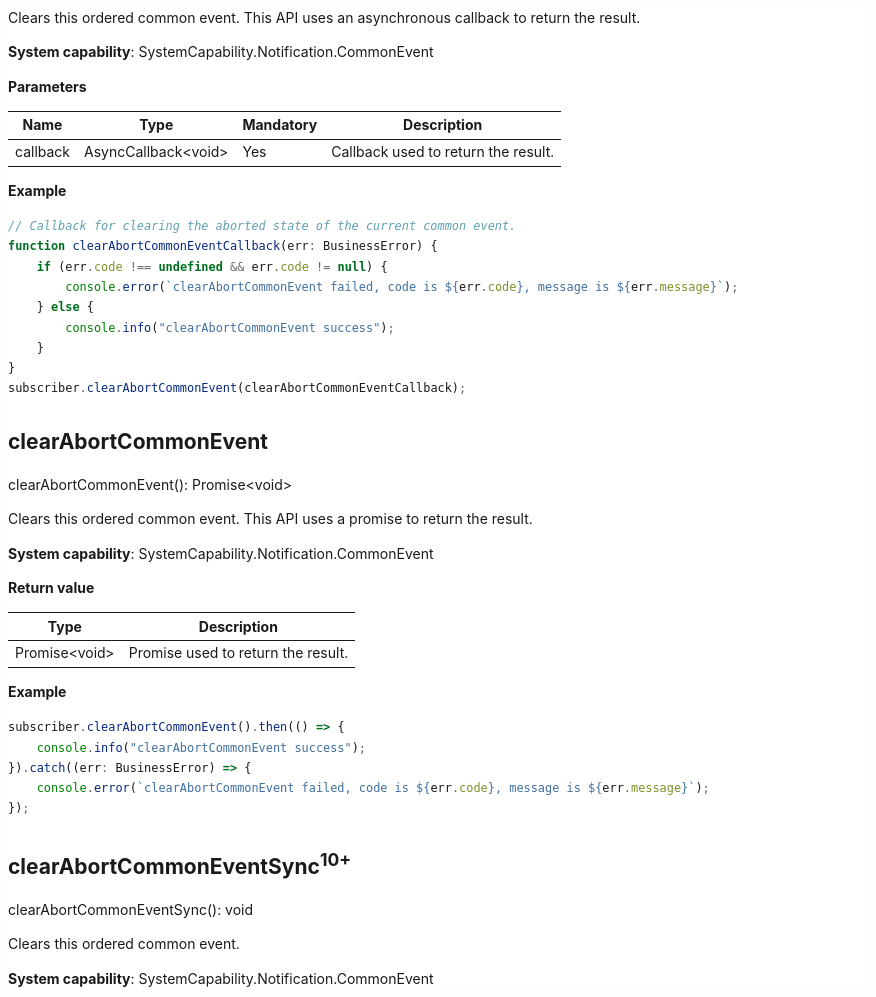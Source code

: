 Clears this ordered common event. This API uses an asynchronous callback to return the result.

**System capability**: SystemCapability.Notification.CommonEvent

**Parameters**

| Name  | Type                | Mandatory | Description                |
| -------- | -------------------- | ---- | -------------------- |
| callback | AsyncCallback\<void> | Yes  | Callback used to return the result. |

**Example**

```ts
// Callback for clearing the aborted state of the current common event.
function clearAbortCommonEventCallback(err: BusinessError) {
    if (err.code !== undefined && err.code != null) {
        console.error(`clearAbortCommonEvent failed, code is ${err.code}, message is ${err.message}`);
    } else {
        console.info("clearAbortCommonEvent success");
    }
}
subscriber.clearAbortCommonEvent(clearAbortCommonEventCallback);
```

## clearAbortCommonEvent

clearAbortCommonEvent(): Promise\<void>

Clears this ordered common event. This API uses a promise to return the result.

**System capability**: SystemCapability.Notification.CommonEvent

**Return value**

| Type            | Description                |
| ---------------- | -------------------- |
| Promise\<void>   | Promise used to return the result. |

**Example**

```ts
subscriber.clearAbortCommonEvent().then(() => {
    console.info("clearAbortCommonEvent success");
}).catch((err: BusinessError) => {
    console.error(`clearAbortCommonEvent failed, code is ${err.code}, message is ${err.message}`);
});
```

## clearAbortCommonEventSync<sup>10+</sup>

clearAbortCommonEventSync(): void

Clears this ordered common event.

**System capability**: SystemCapability.Notification.CommonEvent
